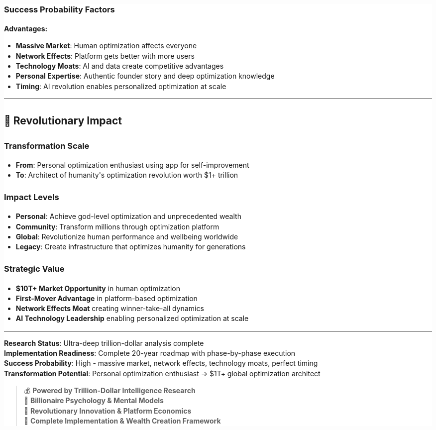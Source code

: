 ### **Success Probability Factors**
**Advantages:**
- **Massive Market**: Human optimization affects everyone
- **Network Effects**: Platform gets better with more users
- **Technology Moats**: AI and data create competitive advantages
- **Personal Expertise**: Authentic founder story and deep optimization knowledge
- **Timing**: AI revolution enables personalized optimization at scale

---

## 🚀 **Revolutionary Impact**

### **Transformation Scale**
- **From**: Personal optimization enthusiast using app for self-improvement
- **To**: Architect of humanity's optimization revolution worth $1+ trillion

### **Impact Levels**
- **Personal**: Achieve god-level optimization and unprecedented wealth
- **Community**: Transform millions through optimization platform
- **Global**: Revolutionize human performance and wellbeing worldwide
- **Legacy**: Create infrastructure that optimizes humanity for generations

### **Strategic Value**
- **$10T+ Market Opportunity** in human optimization
- **First-Mover Advantage** in platform-based optimization
- **Network Effects Moat** creating winner-take-all dynamics
- **AI Technology Leadership** enabling personalized optimization at scale

---

**Research Status**: Ultra-deep trillion-dollar analysis complete  
**Implementation Readiness**: Complete 20-year roadmap with phase-by-phase execution  
**Success Probability**: High - massive market, network effects, technology moats, perfect timing  
**Transformation Potential**: Personal optimization enthusiast → $1T+ global optimization architect

> 💰 **Powered by Trillion-Dollar Intelligence Research**  
> 🧠 **Billionaire Psychology & Mental Models**  
> 🚀 **Revolutionary Innovation & Platform Economics**  
> 🎯 **Complete Implementation & Wealth Creation Framework**